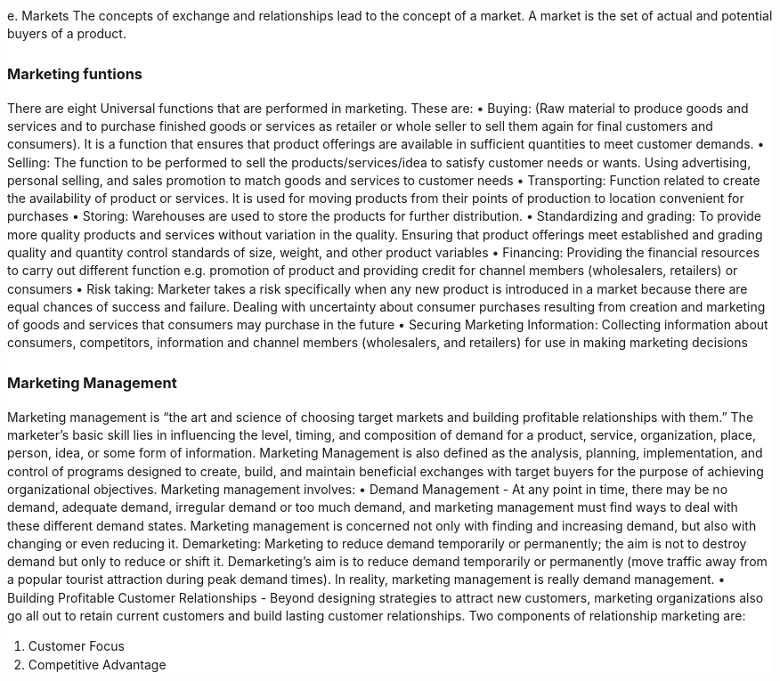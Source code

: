e. Markets
The concepts of exchange and relationships lead to the concept of a market. A market is the set of actual and potential buyers of a product.

### Marketing funtions

There are eight Universal functions that are performed in marketing. These are:
• Buying: (Raw material to produce goods and services and to purchase finished goods or services as retailer or whole seller to sell them again for final customers and consumers). It is a function that ensures that product offerings are available in sufficient quantities to meet customer demands.
• Selling: The function to be performed to sell the products/services/idea to satisfy customer needs or wants. Using advertising, personal selling, and sales promotion to match goods and services to customer needs
• Transporting: Function related to create the availability of product or services. It is used for moving products from their points of production to location convenient for purchases
• Storing: Warehouses are used to store the products for further distribution.
• Standardizing and grading: To provide more quality products and services without variation in the quality. Ensuring that product offerings meet established and grading quality and quantity control standards of size, weight, and other product variables
• Financing: Providing the financial resources to carry out different function e.g. promotion of product and providing credit for channel members (wholesalers, retailers) or consumers
• Risk taking: Marketer takes a risk specifically when any new product is introduced in a market because there are equal chances of success and failure. Dealing with uncertainty about consumer purchases resulting from creation and marketing of goods and services that consumers may purchase in the future
• Securing Marketing Information: Collecting information about consumers, competitors, information and channel members (wholesalers, and retailers) for use in making marketing decisions

### Marketing Management

Marketing management is “the art and science of choosing target markets and building profitable relationships with them.” The marketer’s basic skill lies in influencing the level, timing, and composition of demand for a product, service, organization, place, person, idea, or some form of information. Marketing Management is also defined as the analysis, planning, implementation, and control of programs designed to create, build, and maintain beneficial exchanges with target buyers for the purpose of achieving organizational objectives. Marketing management involves:
• Demand Management -
At any point in time, there may be no demand, adequate demand, irregular demand or too much demand, and marketing management must find ways to deal with these different demand states. Marketing management is concerned not only with finding and increasing demand, but also with changing or even reducing it.
Demarketing: Marketing to reduce demand temporarily or permanently; the aim is not to destroy demand but only to reduce or shift it. Demarketing’s aim is to reduce demand temporarily or permanently (move traffic away from a popular tourist attraction during peak demand times). In reality, marketing management is really demand management.
• Building Profitable Customer Relationships -
Beyond designing strategies to attract new customers, marketing organizations also go all out to retain current customers and build lasting customer relationships. Two components of relationship marketing are:

1.  Customer Focus
2.  Competitive Advantage
